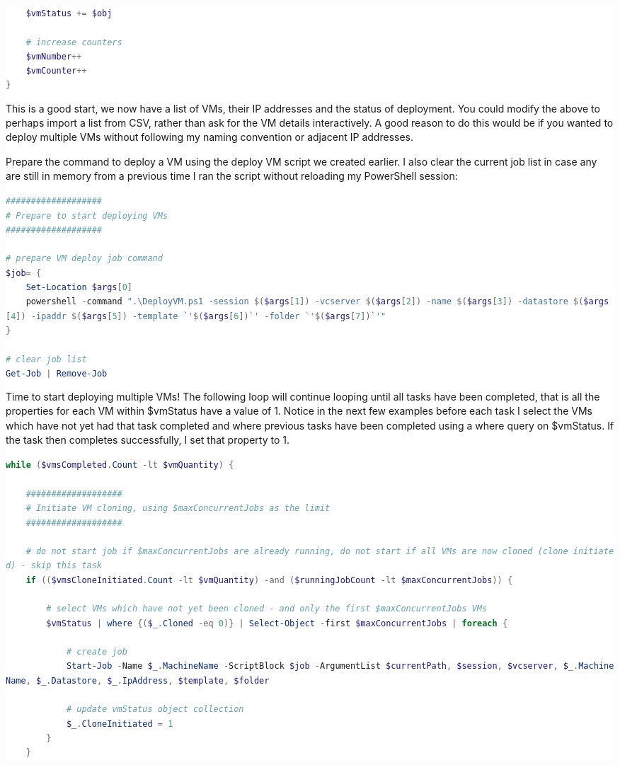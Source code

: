 ```powershell
	$vmStatus += $obj

	# increase counters
	$vmNumber++
	$vmCounter++
}
```

This is a good start, we now have a list of VMs, their IP addresses and the status of deployment. You could modify the above to perhaps import a list from CSV, rather than ask for the VM details interactively. A good reason to do this would be if you wanted to deploy multiple VMs without following my naming convention or adjacent IP addresses.

Prepare the command to deploy a VM using the deploy VM script we created earlier. I also clear the current job list in case any are still in memory from a previous time I ran the script without reloading my PowerShell session:

```powershell
###################
# Prepare to start deploying VMs
###################

# prepare VM deploy job command
$job= {
	Set-Location $args[0]
	powershell -command ".\DeployVM.ps1 -session $($args[1]) -vcserver $($args[2]) -name $($args[3]) -datastore $($args[4]) -ipaddr $($args[5]) -template `'$($args[6])`' -folder `'$($args[7])`'"
}

# clear job list
Get-Job | Remove-Job
```

Time to start deploying multiple VMs! The following loop will continue looping until all tasks have been completed, that is all the properties for each VM within $vmStatus have a value of 1. Notice in the next few examples before each task I select the VMs which have not yet had that task completed and where previous tasks have been completed using a where query on $vmStatus. If the task then completes successfully, I set that property to 1.

```powershell
while ($vmsCompleted.Count -lt $vmQuantity) {

	###################
	# Initiate VM cloning, using $maxConcurrentJobs as the limit
	###################

	# do not start job if $maxConcurrentJobs are already running, do not start if all VMs are now cloned (clone initiated) - skip this task
	if (($vmsCloneInitiated.Count -lt $vmQuantity) -and ($runningJobCount -lt $maxConcurrentJobs)) {

        # select VMs which have not yet been cloned - and only the first $maxConcurrentJobs VMs
        $vmStatus | where {($_.Cloned -eq 0)} | Select-Object -first $maxConcurrentJobs | foreach {

		    # create job
		    Start-Job -Name $_.MachineName -ScriptBlock $job -ArgumentList $currentPath, $session, $vcserver, $_.MachineName, $_.Datastore, $_.IpAddress, $template, $folder		

		    # update vmStatus object collection
		    $_.CloneInitiated = 1
        }
	}
```
